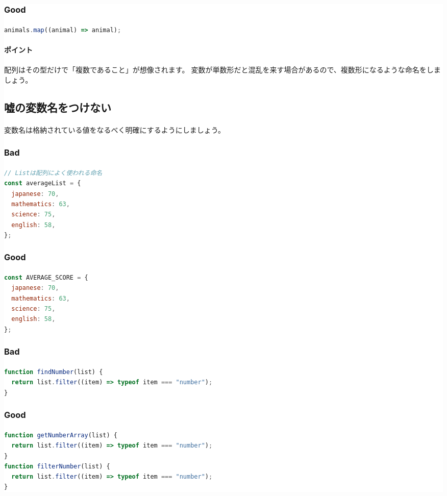 ### Good

```js
animals.map((animal) => animal);
```

#### ポイント

配列はその型だけで「複数であること」が想像されます。
変数が単数形だと混乱を来す場合があるので、複数形になるような命名をしましょう。

## 嘘の変数名をつけない

変数名は格納されている値をなるべく明確にするようにしましょう。

### Bad

```js
// Listは配列によく使われる命名
const averageList = {
  japanese: 70,
  mathematics: 63,
  science: 75,
  english: 58,
};
```

### Good

```js
const AVERAGE_SCORE = {
  japanese: 70,
  mathematics: 63,
  science: 75,
  english: 58,
};
```

### Bad

```js
function findNumber(list) {
  return list.filter((item) => typeof item === "number");
}
```

### Good

```js
function getNumberArray(list) {
  return list.filter((item) => typeof item === "number");
}
function filterNumber(list) {
  return list.filter((item) => typeof item === "number");
}
```
